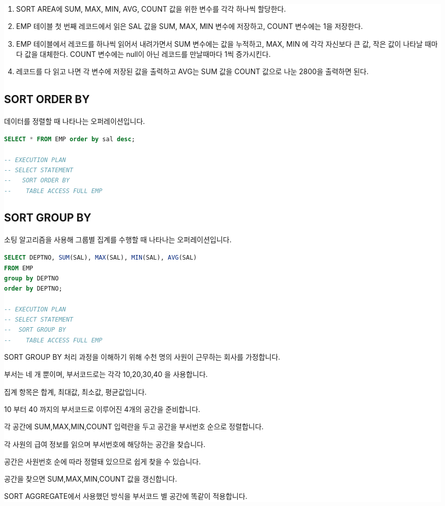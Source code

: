 1. SORT AREA에 SUM, MAX, MIN, AVG, COUNT 값을 위한 변수를 각각 하나씩 할당한다.

2. EMP 테이블 첫 번째 레코드에서 읽은 SAL 값을 SUM, MAX, MIN 변수에 저장하고, COUNT 변수에는 1을 저장한다.

3. EMP 테이블에서 레코드를 하나씩 읽어서 내려가면서 SUM 변수에는 값을 누적하고, MAX, MIN 에 각각 자신보다 큰 값, 작은 값이 나타날 때마다 값을 대체한다.
   COUNT 변수에는 null이 아닌 레코드를 만날때마다 1씩 증가시킨다.

4. 레코드를 다 읽고 나면 각 변수에 저장된 값을 출력하고 AVG는 SUM 값을 COUNT 값으로 나눈 2800을 출력하면 된다.

## SORT ORDER BY

데이터를 정렬할 때 나타나는 오퍼레이션입니다.

```sql
SELECT * FROM EMP order by sal desc;

-- EXECUTION PLAN
-- SELECT STATEMENT
--   SORT ORDER BY
--    TABLE ACCESS FULL EMP

```

## SORT GROUP BY

소팅 알고리즘을 사용해 그룹별 집계를 수행할 때 나타나는 오퍼레이션입니다.

```sql
SELECT DEPTNO, SUM(SAL), MAX(SAL), MIN(SAL), AVG(SAL)
FROM EMP
group by DEPTNO
order by DEPTNO;

-- EXECUTION PLAN
-- SELECT STATEMENT
--  SORT GROUP BY
--    TABLE ACCESS FULL EMP

```

SORT GROUP BY 처리 과정을 이해하기 위해 수천 명의 사원이 근무하는 회사를 가정합니다.

부서는 네 개 뿐이며, 부서코드로는 각각 10,20,30,40 을 사용합니다.

집계 항목은 합계, 최대값, 최소값, 평균값입니다.

10 부터 40 까지의 부서코드로 이루어진 4개의 공간을 준비합니다.

각 공간에 SUM,MAX,MIN,COUNT 입력란을 두고 공간을 부서번호 순으로 정렬합니다.

각 사원의 급여 정보를 읽으며 부서번호에 해당하는 공간을 찾습니다.

공간은 사원번호 순에 따라 정렬돼 있으므로 쉽게 찾을 수 있습니다.

공간을 찾으면 SUM,MAX,MIN,COUNT 값을 갱신합니다.

SORT AGGREGATE에서 사용했던 방식을 부서코드 별 공간에 똑같이 적용합니다.
